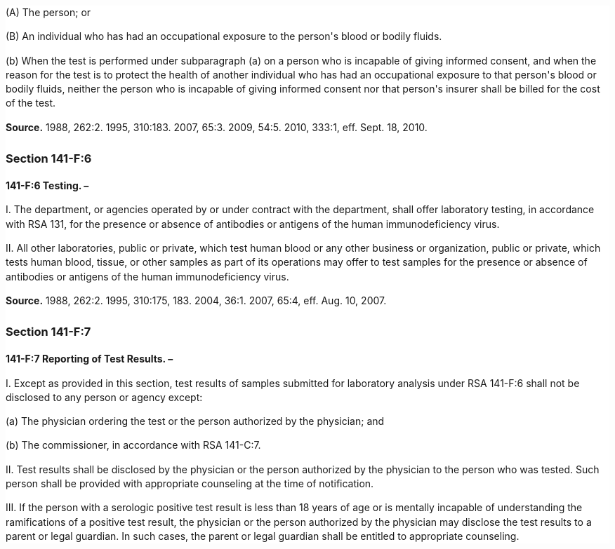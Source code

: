  (A) The person; or
                                             
 (B) An individual who has had an occupational exposure to
the person's blood or bodily fluids.
                                             
 (b) When the test is performed under subparagraph (a) on a person
who is incapable of giving informed consent, and when the reason for the
test is to protect the health of another individual who has had an
occupational exposure to that person's blood or bodily fluids, neither
the person who is incapable of giving informed consent nor that person's
insurer shall be billed for the cost of the test.

**Source.** 1988, 262:2. 1995, 310:183. 2007, 65:3. 2009, 54:5. 2010,
333:1, eff. Sept. 18, 2010.

### Section 141-F:6

 **141-F:6 Testing. –**
                                             
 I. The department, or agencies operated by or under contract with
the department, shall offer laboratory testing, in accordance with RSA
131, for the presence or absence of antibodies or antigens of the human
immunodeficiency virus.
                                             
 II. All other laboratories, public or private, which test human
blood or any other business or organization, public or private, which
tests human blood, tissue, or other samples as part of its operations
may offer to test samples for the presence or absence of antibodies or
antigens of the human immunodeficiency virus.

**Source.** 1988, 262:2. 1995, 310:175, 183. 2004, 36:1. 2007, 65:4,
eff. Aug. 10, 2007.

### Section 141-F:7

 **141-F:7 Reporting of Test Results. –**
                                             
 I. Except as provided in this section, test results of samples
submitted for laboratory analysis under RSA 141-F:6 shall not be
disclosed to any person or agency except:
                                             
 (a) The physician ordering the test or the person authorized by
the physician; and
                                             
 (b) The commissioner, in accordance with RSA 141-C:7.
                                             
 II. Test results shall be disclosed by the physician or the person
authorized by the physician to the person who was tested. Such person
shall be provided with appropriate counseling at the time of
notification.
                                             
 III. If the person with a serologic positive test result is less
than 18 years of age or is mentally incapable of understanding the
ramifications of a positive test result, the physician or the person
authorized by the physician may disclose the test results to a parent or
legal guardian. In such cases, the parent or legal guardian shall be
entitled to appropriate counseling.
                                             
